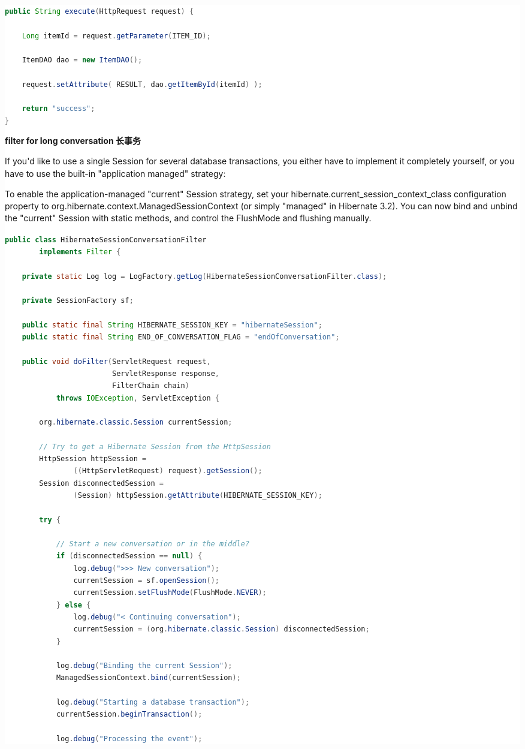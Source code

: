 ```java
public String execute(HttpRequest request) {
 
    Long itemId = request.getParameter(ITEM_ID);
 
    ItemDAO dao = new ItemDAO();
 
    request.setAttribute( RESULT, dao.getItemById(itemId) );
  
    return "success";
}
```

**filter for long conversation 长事务**  

If you'd like to use a single Session for several database transactions, you either have to implement it completely yourself, or you have to use the built-in "application managed" strategy:       

To enable the application-managed "current" Session strategy, set your hibernate.current_session_context_class configuration property to org.hibernate.context.ManagedSessionContext (or simply "managed" in Hibernate 3.2). You can now bind and unbind the "current" Session with static methods, and control the FlushMode and flushing manually.   

```java
public class HibernateSessionConversationFilter
        implements Filter {
 
    private static Log log = LogFactory.getLog(HibernateSessionConversationFilter.class);
 
    private SessionFactory sf;
 
    public static final String HIBERNATE_SESSION_KEY = "hibernateSession";
    public static final String END_OF_CONVERSATION_FLAG = "endOfConversation";
 
    public void doFilter(ServletRequest request,
                         ServletResponse response,
                         FilterChain chain)
            throws IOException, ServletException {
 
        org.hibernate.classic.Session currentSession;
 
        // Try to get a Hibernate Session from the HttpSession
        HttpSession httpSession =
                ((HttpServletRequest) request).getSession();
        Session disconnectedSession =
                (Session) httpSession.getAttribute(HIBERNATE_SESSION_KEY);
 
        try {
 
            // Start a new conversation or in the middle?
            if (disconnectedSession == null) {
                log.debug(">>> New conversation");
                currentSession = sf.openSession();
                currentSession.setFlushMode(FlushMode.NEVER);
            } else {
                log.debug("< Continuing conversation");
                currentSession = (org.hibernate.classic.Session) disconnectedSession;
            }
 
            log.debug("Binding the current Session");
            ManagedSessionContext.bind(currentSession);
 
            log.debug("Starting a database transaction");
            currentSession.beginTransaction();
 
            log.debug("Processing the event");
```